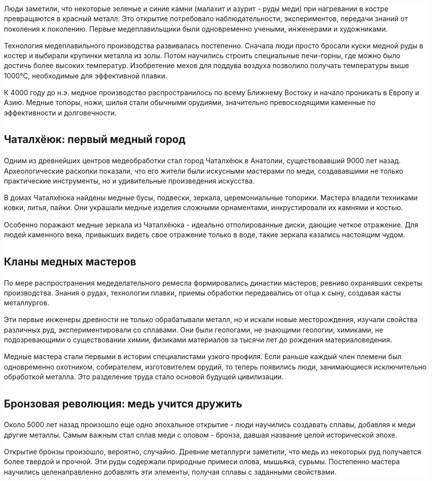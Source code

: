 Люди заметили, что некоторые зеленые и синие камни (малахит и азурит - руды меди) при нагревании в костре превращаются в красный металл. Это открытие потребовало наблюдательности, экспериментов, передачи знаний от поколения к поколению. Первые медеплавильщики были одновременно учеными, инженерами и художниками.

Технология медеплавильного производства развивалась постепенно. Сначала люди просто бросали куски медной руды в костер и выбирали крупинки металла из золы. Потом научились строить специальные печи-горны, где можно было достичь более высоких температур. Изобретение мехов для поддува воздуха позволило получать температуры выше 1000°C, необходимые для эффективной плавки.

К 4000 году до н.э. медное производство распространилось по всему Ближнему Востоку и начало проникать в Европу и Азию. Медные топоры, ножи, шилья стали обычными орудиями, значительно превосходящими каменные по эффективности и долговечности.

## Чаталхёюк: первый медный город

Одним из древнейших центров медеобработки стал город Чаталхёюк в Анатолии, существовавший 9000 лет назад. Археологические раскопки показали, что его жители были искусными мастерами по меди, создававшими не только практические инструменты, но и удивительные произведения искусства.

В домах Чаталхёюка найдены медные бусы, подвески, зеркала, церемониальные топорики. Мастера владели техниками ковки, литья, пайки. Они украшали медные изделия сложными орнаментами, инкрустировали их камнями и костью.

Особенно поражают медные зеркала из Чаталхёюка - идеально отполированные диски, дающие четкое отражение. Для людей каменного века, привыкших видеть свое отражение только в воде, такие зеркала казались настоящим чудом.

## Кланы медных мастеров

По мере распространения медеделательного ремесла формировались династии мастеров, ревниво охранявших секреты производства. Знания о рудах, технологии плавки, приемы обработки передавались от отца к сыну, создавая касты металлургов.

Эти первые инженеры древности не только обрабатывали металл, но и искали новые месторождения, изучали свойства различных руд, экспериментировали со сплавами. Они были геологами, не знающими геологии, химиками, не подозревающими о существовании химии, физиками материалов за тысячи лет до рождения материаловедения.

Медные мастера стали первыми в истории специалистами узкого профиля. Если раньше каждый член племени был одновременно охотником, собирателем, изготовителем орудий, то теперь появились люди, занимающиеся исключительно обработкой металла. Это разделение труда стало основой будущей цивилизации.

## Бронзовая революция: медь учится дружить

Около 5000 лет назад произошло еще одно эпохальное открытие - люди научились создавать сплавы, добавляя к меди другие металлы. Самым важным стал сплав меди с оловом - бронза, давшая название целой исторической эпохе.

Открытие бронзы произошло, вероятно, случайно. Древние металлурги заметили, что медь из некоторых руд получается более твердой и прочной. Эти руды содержали природные примеси олова, мышьяка, сурьмы. Постепенно мастера научились целенаправленно добавлять эти элементы, получая сплавы с заданными свойствами.
